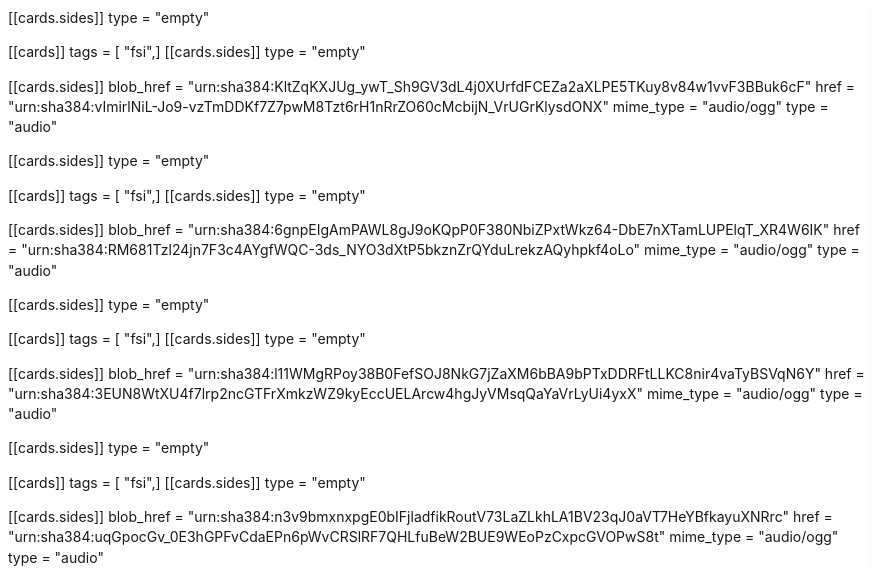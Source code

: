 [[cards.sides]]
type = "empty"


[[cards]]
tags = [ "fsi",]
[[cards.sides]]
type = "empty"

[[cards.sides]]
blob_href = "urn:sha384:KltZqKXJUg_ywT_Sh9GV3dL4j0XUrfdFCEZa2aXLPE5TKuy8v84w1vvF3BBuk6cF"
href = "urn:sha384:vImirlNiL-Jo9-vzTmDDKf7Z7pwM8Tzt6rH1nRrZO60cMcbijN_VrUGrKlysdONX"
mime_type = "audio/ogg"
type = "audio"

[[cards.sides]]
type = "empty"


[[cards]]
tags = [ "fsi",]
[[cards.sides]]
type = "empty"

[[cards.sides]]
blob_href = "urn:sha384:6gnpEIgAmPAWL8gJ9oKQpP0F380NbiZPxtWkz64-DbE7nXTamLUPElqT_XR4W6IK"
href = "urn:sha384:RM681Tzl24jn7F3c4AYgfWQC-3ds_NYO3dXtP5bkznZrQYduLrekzAQyhpkf4oLo"
mime_type = "audio/ogg"
type = "audio"

[[cards.sides]]
type = "empty"


[[cards]]
tags = [ "fsi",]
[[cards.sides]]
type = "empty"

[[cards.sides]]
blob_href = "urn:sha384:l11WMgRPoy38B0FefSOJ8NkG7jZaXM6bBA9bPTxDDRFtLLKC8nir4vaTyBSVqN6Y"
href = "urn:sha384:3EUN8WtXU4f7lrp2ncGTFrXmkzWZ9kyEccUELArcw4hgJyVMsqQaYaVrLyUi4yxX"
mime_type = "audio/ogg"
type = "audio"

[[cards.sides]]
type = "empty"


[[cards]]
tags = [ "fsi",]
[[cards.sides]]
type = "empty"

[[cards.sides]]
blob_href = "urn:sha384:n3v9bmxnxpgE0bIFjladfikRoutV73LaZLkhLA1BV23qJ0aVT7HeYBfkayuXNRrc"
href = "urn:sha384:uqGpocGv_0E3hGPFvCdaEPn6pWvCRSlRF7QHLfuBeW2BUE9WEoPzCxpcGVOPwS8t"
mime_type = "audio/ogg"
type = "audio"
